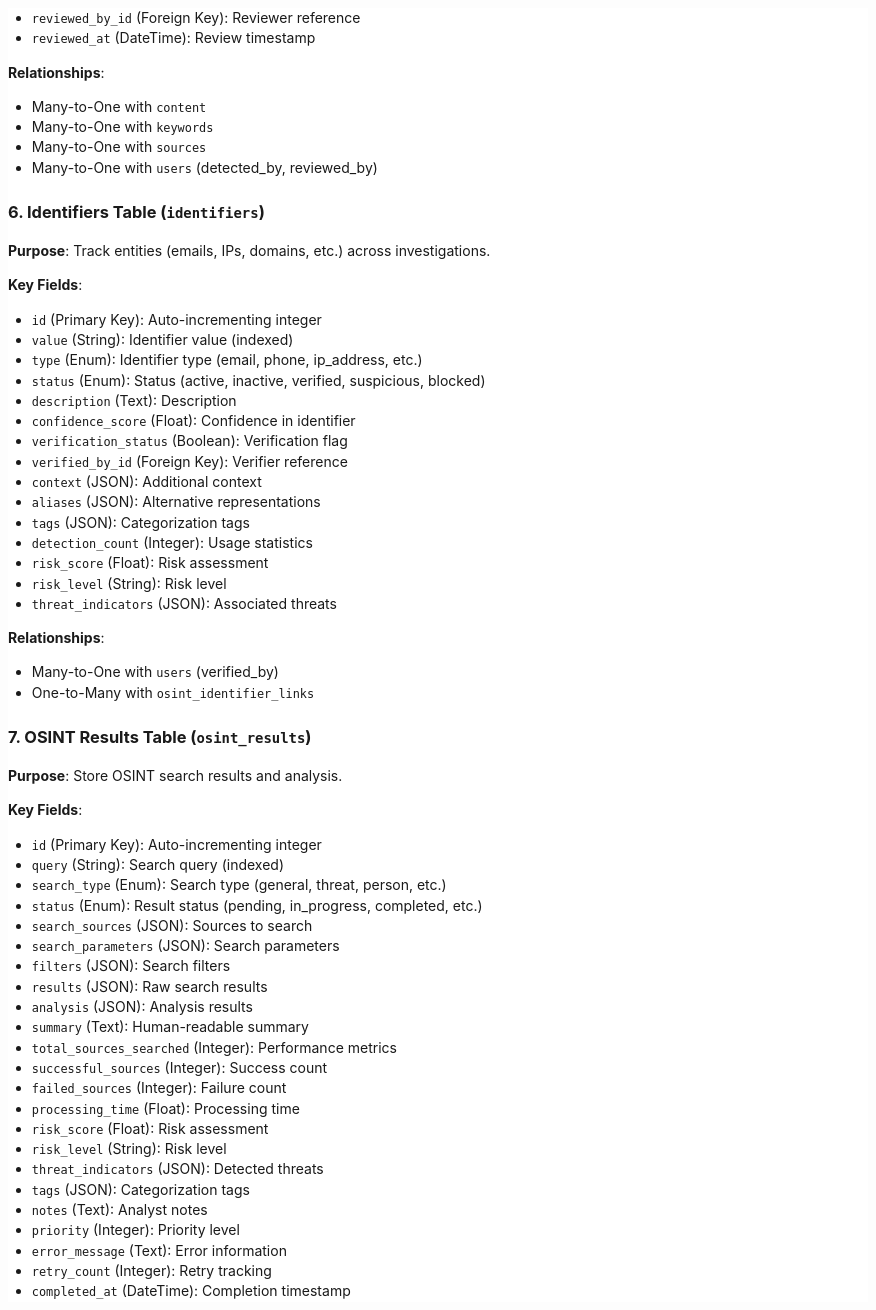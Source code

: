 - `reviewed_by_id` (Foreign Key): Reviewer reference
- `reviewed_at` (DateTime): Review timestamp

**Relationships**:
- Many-to-One with `content`
- Many-to-One with `keywords`
- Many-to-One with `sources`
- Many-to-One with `users` (detected_by, reviewed_by)

### 6. Identifiers Table (`identifiers`)

**Purpose**: Track entities (emails, IPs, domains, etc.) across investigations.

**Key Fields**:
- `id` (Primary Key): Auto-incrementing integer
- `value` (String): Identifier value (indexed)
- `type` (Enum): Identifier type (email, phone, ip_address, etc.)
- `status` (Enum): Status (active, inactive, verified, suspicious, blocked)
- `description` (Text): Description
- `confidence_score` (Float): Confidence in identifier
- `verification_status` (Boolean): Verification flag
- `verified_by_id` (Foreign Key): Verifier reference
- `context` (JSON): Additional context
- `aliases` (JSON): Alternative representations
- `tags` (JSON): Categorization tags
- `detection_count` (Integer): Usage statistics
- `risk_score` (Float): Risk assessment
- `risk_level` (String): Risk level
- `threat_indicators` (JSON): Associated threats

**Relationships**:
- Many-to-One with `users` (verified_by)
- One-to-Many with `osint_identifier_links`

### 7. OSINT Results Table (`osint_results`)

**Purpose**: Store OSINT search results and analysis.

**Key Fields**:
- `id` (Primary Key): Auto-incrementing integer
- `query` (String): Search query (indexed)
- `search_type` (Enum): Search type (general, threat, person, etc.)
- `status` (Enum): Result status (pending, in_progress, completed, etc.)
- `search_sources` (JSON): Sources to search
- `search_parameters` (JSON): Search parameters
- `filters` (JSON): Search filters
- `results` (JSON): Raw search results
- `analysis` (JSON): Analysis results
- `summary` (Text): Human-readable summary
- `total_sources_searched` (Integer): Performance metrics
- `successful_sources` (Integer): Success count
- `failed_sources` (Integer): Failure count
- `processing_time` (Float): Processing time
- `risk_score` (Float): Risk assessment
- `risk_level` (String): Risk level
- `threat_indicators` (JSON): Detected threats
- `tags` (JSON): Categorization tags
- `notes` (Text): Analyst notes
- `priority` (Integer): Priority level
- `error_message` (Text): Error information
- `retry_count` (Integer): Retry tracking
- `completed_at` (DateTime): Completion timestamp
